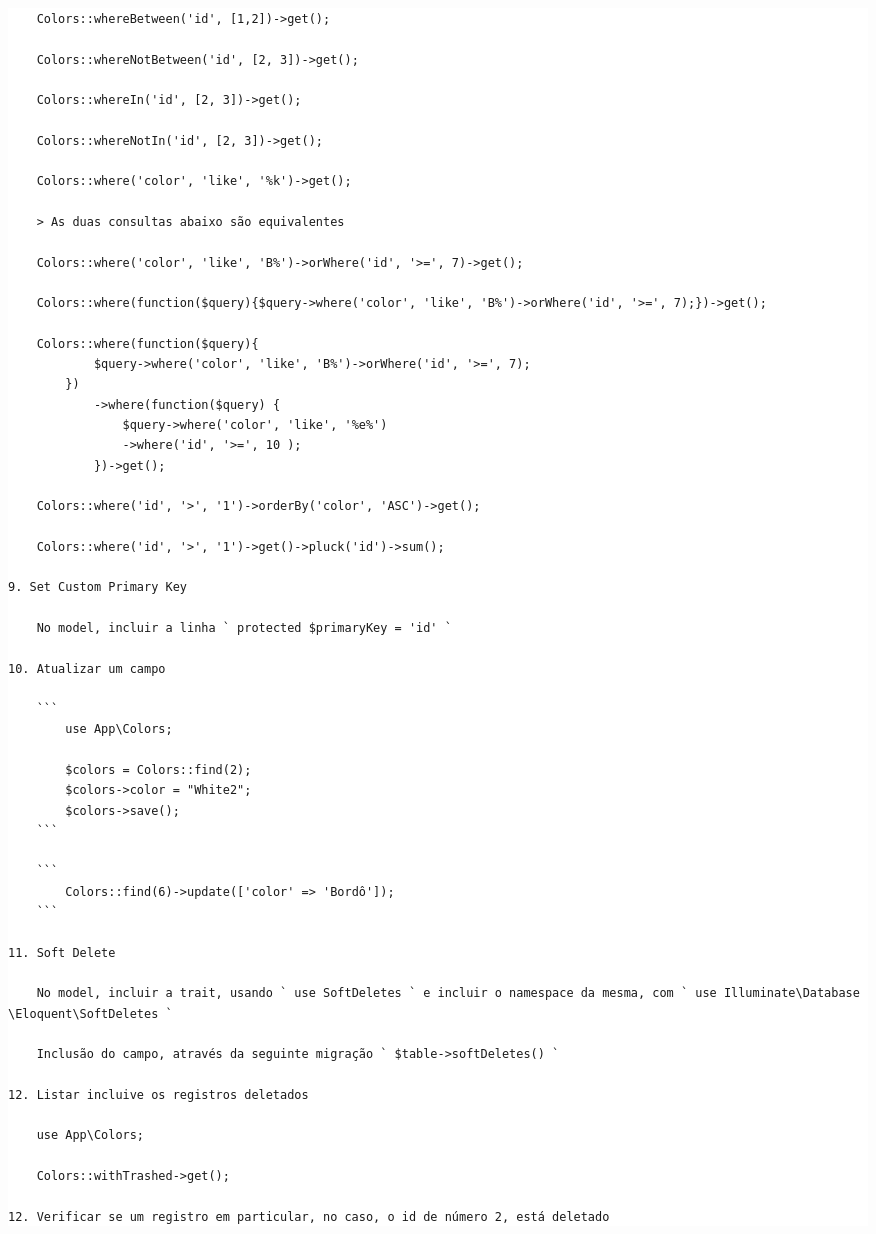         Colors::whereBetween('id', [1,2])->get();

        Colors::whereNotBetween('id', [2, 3])->get();

        Colors::whereIn('id', [2, 3])->get();

        Colors::whereNotIn('id', [2, 3])->get();

        Colors::where('color', 'like', '%k')->get();

        > As duas consultas abaixo são equivalentes

        Colors::where('color', 'like', 'B%')->orWhere('id', '>=', 7)->get();

        Colors::where(function($query){$query->where('color', 'like', 'B%')->orWhere('id', '>=', 7);})->get();

        Colors::where(function($query){
                $query->where('color', 'like', 'B%')->orWhere('id', '>=', 7);
            })
                ->where(function($query) {
                    $query->where('color', 'like', '%e%')
                    ->where('id', '>=', 10 );
                })->get();

        Colors::where('id', '>', '1')->orderBy('color', 'ASC')->get();

        Colors::where('id', '>', '1')->get()->pluck('id')->sum();

    9. Set Custom Primary Key

        No model, incluir a linha ` protected $primaryKey = 'id' `

    10. Atualizar um campo

        ```
            use App\Colors;

            $colors = Colors::find(2);
            $colors->color = "White2";
            $colors->save();
        ```

        ```
            Colors::find(6)->update(['color' => 'Bordô']);
        ```

    11. Soft Delete

        No model, incluir a trait, usando ` use SoftDeletes ` e incluir o namespace da mesma, com ` use Illuminate\Database\Eloquent\SoftDeletes `

        Inclusão do campo, através da seguinte migração ` $table->softDeletes() `

    12. Listar incluive os registros deletados

        use App\Colors;

        Colors::withTrashed->get();

    12. Verificar se um registro em particular, no caso, o id de número 2, está deletado
